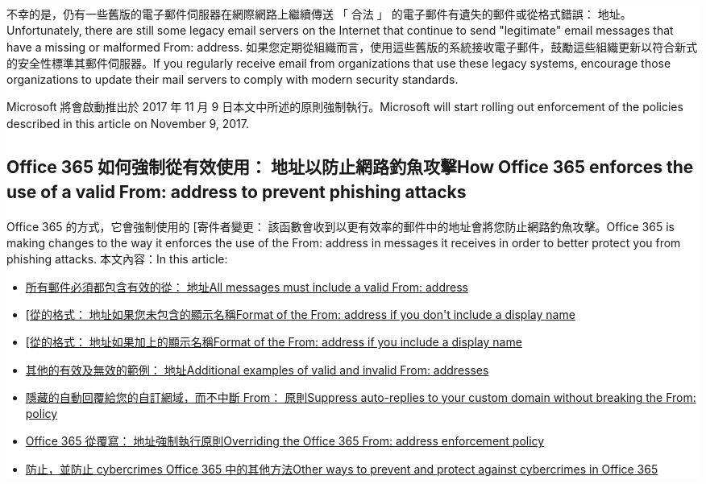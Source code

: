 <span data-ttu-id="51b7b-112">不幸的是，仍有一些舊版的電子郵件伺服器在網際網路上繼續傳送 「 合法 」 的電子郵件有遺失的郵件或從格式錯誤： 地址。</span><span class="sxs-lookup"><span data-stu-id="51b7b-112">Unfortunately, there are still some legacy email servers on the Internet that continue to send "legitimate" email messages that have a missing or malformed From: address.</span></span> <span data-ttu-id="51b7b-113">如果您定期從組織而言，使用這些舊版的系統接收電子郵件，鼓勵這些組織更新以符合新式的安全性標準其郵件伺服器。</span><span class="sxs-lookup"><span data-stu-id="51b7b-113">If you regularly receive email from organizations that use these legacy systems, encourage those organizations to update their mail servers to comply with modern security standards.</span></span>
  
<span data-ttu-id="51b7b-114">Microsoft 將會啟動推出於 2017 年 11 月 9 日本文中所述的原則強制執行。</span><span class="sxs-lookup"><span data-stu-id="51b7b-114">Microsoft will start rolling out enforcement of the policies described in this article on November 9, 2017.</span></span>
  
## <a name="how-office-365-enforces-the-use-of-a-valid-from-address-to-prevent-phishing-attacks"></a><span data-ttu-id="51b7b-115">Office 365 如何強制從有效使用： 地址以防止網路釣魚攻擊</span><span class="sxs-lookup"><span data-stu-id="51b7b-115">How Office 365 enforces the use of a valid From: address to prevent phishing attacks</span></span>

<span data-ttu-id="51b7b-116">Office 365 的方式，它會強制使用的 [寄件者變更： 該函數會收到以更有效率的郵件中的地址會將您防止網路釣魚攻擊。</span><span class="sxs-lookup"><span data-stu-id="51b7b-116">Office 365 is making changes to the way it enforces the use of the From: address in messages it receives in order to better protect you from phishing attacks.</span></span> <span data-ttu-id="51b7b-117">本文內容：</span><span class="sxs-lookup"><span data-stu-id="51b7b-117">In this article:</span></span>
  
- [<span data-ttu-id="51b7b-118">所有郵件必須都包含有效的從： 地址</span><span class="sxs-lookup"><span data-stu-id="51b7b-118">All messages must include a valid From: address</span></span>](how-office-365-validates-the-from-address.md#MustIncludeFromAddress)
    
- <span data-ttu-id="51b7b-119">[[從的格式： 地址如果您未包含的顯示名稱](how-office-365-validates-the-from-address.md#FormatNoDisplayName)</span><span class="sxs-lookup"><span data-stu-id="51b7b-119">[Format of the From: address if you don't include a display name](how-office-365-validates-the-from-address.md#FormatNoDisplayName)</span></span>
    
- <span data-ttu-id="51b7b-120">[[從的格式： 地址如果加上的顯示名稱](how-office-365-validates-the-from-address.md#FormatDisplayName)</span><span class="sxs-lookup"><span data-stu-id="51b7b-120">[Format of the From: address if you include a display name](how-office-365-validates-the-from-address.md#FormatDisplayName)</span></span>
    
- [<span data-ttu-id="51b7b-121">其他的有效及無效的範例： 地址</span><span class="sxs-lookup"><span data-stu-id="51b7b-121">Additional examples of valid and invalid From: addresses</span></span>](how-office-365-validates-the-from-address.md#Examples)
    
- [<span data-ttu-id="51b7b-122">隱藏的自動回覆給您的自訂網域，而不中斷 From： 原則</span><span class="sxs-lookup"><span data-stu-id="51b7b-122">Suppress auto-replies to your custom domain without breaking the From: policy</span></span>](how-office-365-validates-the-from-address.md#SuppressAutoReply)
    
- [<span data-ttu-id="51b7b-123">Office 365 從覆寫： 地址強制執行原則</span><span class="sxs-lookup"><span data-stu-id="51b7b-123">Overriding the Office 365 From: address enforcement policy</span></span>](how-office-365-validates-the-from-address.md#Override)
    
- [<span data-ttu-id="51b7b-124">防止，並防止 cybercrimes Office 365 中的其他方法</span><span class="sxs-lookup"><span data-stu-id="51b7b-124">Other ways to prevent and protect against cybercrimes in Office 365</span></span>](how-office-365-validates-the-from-address.md#OtherProtection)
    